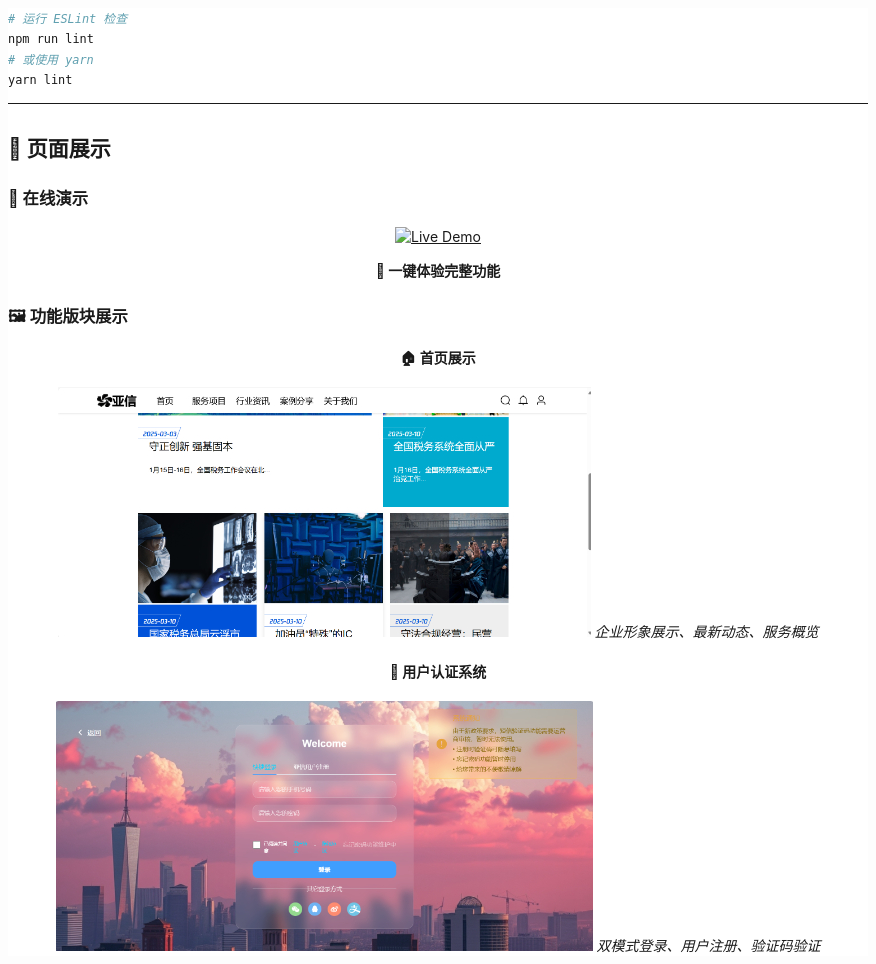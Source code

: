 ```bash
# 运行 ESLint 检查
npm run lint
# 或使用 yarn
yarn lint
```

---

## 📱 页面展示

### 🌟 在线演示

<div align="center">

[![Live Demo](https://img.shields.io/badge/🌐_在线演示-立即体验-FF6B6B?style=for-the-badge&logo=globe&logoColor=white)](https://www.yaxinshuiwu.com)

**🎯 一键体验完整功能**

</div>

### 🖼️ 功能版块展示

<div align="center">

#### 🏠 首页展示
[![首页](https://github.com/1yuguo1/yaxin-website/blob/main/fontend/docs/shouye-2.jpg?raw=true)](https://yaxinshuiwu.com)
*企业形象展示、最新动态、服务概览*

#### 🔐 用户认证系统
[![登录页面](https://github.com/1yuguo1/yaxin-website/blob/main/fontend/docs/login.jpg?raw=true)](https://yaxinshuiwu.com/#/login)
*双模式登录、用户注册、验证码验证*
